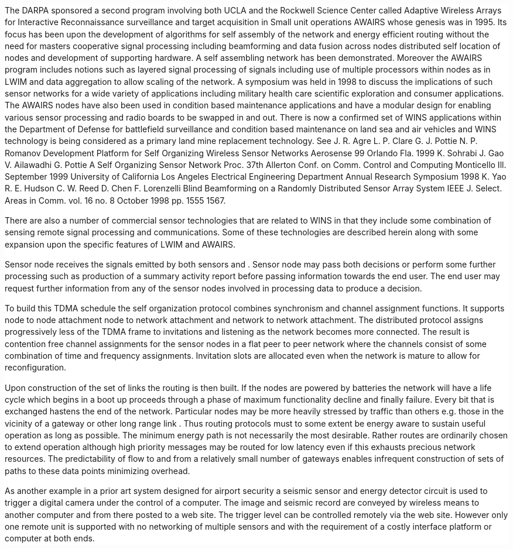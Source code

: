 The DARPA sponsored a second program involving both UCLA and the Rockwell Science Center called Adaptive Wireless Arrays for Interactive Reconnaissance surveillance and target acquisition in Small unit operations AWAIRS whose genesis was in 1995. Its focus has been upon the development of algorithms for self assembly of the network and energy efficient routing without the need for masters cooperative signal processing including beamforming and data fusion across nodes distributed self location of nodes and development of supporting hardware. A self assembling network has been demonstrated. Moreover the AWAIRS program includes notions such as layered signal processing of signals including use of multiple processors within nodes as in LWIM and data aggregation to allow scaling of the network. A symposium was held in 1998 to discuss the implications of such sensor networks for a wide variety of applications including military health care scientific exploration and consumer applications. The AWAIRS nodes have also been used in condition based maintenance applications and have a modular design for enabling various sensor processing and radio boards to be swapped in and out. There is now a confirmed set of WINS applications within the Department of Defense for battlefield surveillance and condition based maintenance on land sea and air vehicles and WINS technology is being considered as a primary land mine replacement technology. See J. R. Agre L. P. Clare G. J. Pottie N. P. Romanov Development Platform for Self Organizing Wireless Sensor Networks Aerosense 99 Orlando Fla. 1999 K. Sohrabi J. Gao V. Ailawadhi G. Pottie A Self Organizing Sensor Network Proc. 37th Allerton Conf. on Comm. Control and Computing Monticello Ill. September 1999 University of California Los Angeles Electrical Engineering Department Annual Research Symposium 1998 K. Yao R. E. Hudson C. W. Reed D. Chen F. Lorenzelli Blind Beamforming on a Randomly Distributed Sensor Array System IEEE J. Select. Areas in Comm. vol. 16 no. 8 October 1998 pp. 1555 1567.

There are also a number of commercial sensor technologies that are related to WINS in that they include some combination of sensing remote signal processing and communications. Some of these technologies are described herein along with some expansion upon the specific features of LWIM and AWAIRS.

Sensor node receives the signals emitted by both sensors and . Sensor node may pass both decisions or perform some further processing such as production of a summary activity report before passing information towards the end user. The end user may request further information from any of the sensor nodes involved in processing data to produce a decision.

To build this TDMA schedule the self organization protocol combines synchronism and channel assignment functions. It supports node to node attachment node to network attachment and network to network attachment. The distributed protocol assigns progressively less of the TDMA frame to invitations and listening as the network becomes more connected. The result is contention free channel assignments for the sensor nodes in a flat peer to peer network where the channels consist of some combination of time and frequency assignments. Invitation slots are allocated even when the network is mature to allow for reconfiguration.

Upon construction of the set of links the routing is then built. If the nodes are powered by batteries the network will have a life cycle which begins in a boot up proceeds through a phase of maximum functionality decline and finally failure. Every bit that is exchanged hastens the end of the network. Particular nodes may be more heavily stressed by traffic than others e.g. those in the vicinity of a gateway or other long range link . Thus routing protocols must to some extent be energy aware to sustain useful operation as long as possible. The minimum energy path is not necessarily the most desirable. Rather routes are ordinarily chosen to extend operation although high priority messages may be routed for low latency even if this exhausts precious network resources. The predictability of flow to and from a relatively small number of gateways enables infrequent construction of sets of paths to these data points minimizing overhead.

As another example in a prior art system designed for airport security a seismic sensor and energy detector circuit is used to trigger a digital camera under the control of a computer. The image and seismic record are conveyed by wireless means to another computer and from there posted to a web site. The trigger level can be controlled remotely via the web site. However only one remote unit is supported with no networking of multiple sensors and with the requirement of a costly interface platform or computer at both ends.

